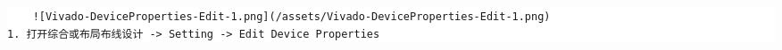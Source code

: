         ![Vivado-DeviceProperties-Edit-1.png](/assets/Vivado-DeviceProperties-Edit-1.png)
    1. 打开综合或布局布线设计 -> Setting -> Edit Device Properties